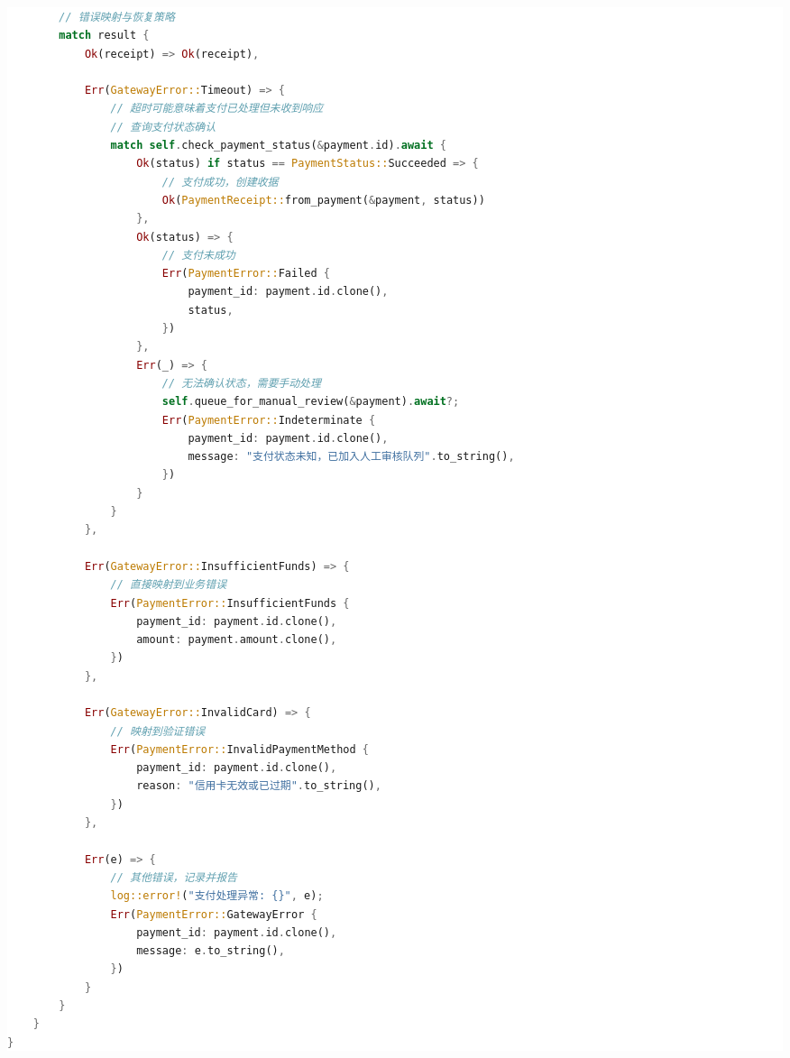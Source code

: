 ```rust
        // 错误映射与恢复策略
        match result {
            Ok(receipt) => Ok(receipt),
            
            Err(GatewayError::Timeout) => {
                // 超时可能意味着支付已处理但未收到响应
                // 查询支付状态确认
                match self.check_payment_status(&payment.id).await {
                    Ok(status) if status == PaymentStatus::Succeeded => {
                        // 支付成功，创建收据
                        Ok(PaymentReceipt::from_payment(&payment, status))
                    },
                    Ok(status) => {
                        // 支付未成功
                        Err(PaymentError::Failed {
                            payment_id: payment.id.clone(),
                            status,
                        })
                    },
                    Err(_) => {
                        // 无法确认状态，需要手动处理
                        self.queue_for_manual_review(&payment).await?;
                        Err(PaymentError::Indeterminate {
                            payment_id: payment.id.clone(),
                            message: "支付状态未知，已加入人工审核队列".to_string(),
                        })
                    }
                }
            },
            
            Err(GatewayError::InsufficientFunds) => {
                // 直接映射到业务错误
                Err(PaymentError::InsufficientFunds {
                    payment_id: payment.id.clone(),
                    amount: payment.amount.clone(),
                })
            },
            
            Err(GatewayError::InvalidCard) => {
                // 映射到验证错误
                Err(PaymentError::InvalidPaymentMethod {
                    payment_id: payment.id.clone(),
                    reason: "信用卡无效或已过期".to_string(),
                })
            },
            
            Err(e) => {
                // 其他错误，记录并报告
                log::error!("支付处理异常: {}", e);
                Err(PaymentError::GatewayError {
                    payment_id: payment.id.clone(),
                    message: e.to_string(),
                })
            }
        }
    }
}
```
